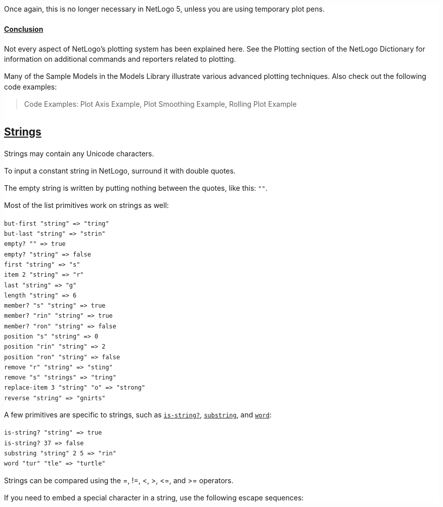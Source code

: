 Once again, this is no longer necessary in NetLogo 5, unless you are using temporary plot pens.

#### [Conclusion](#conclusion)

Not every aspect of NetLogo’s plotting system has been explained here. See the Plotting section of the NetLogo Dictionary for information on additional commands and reporters related to plotting.

Many of the Sample Models in the Models Library illustrate various advanced plotting techniques. Also check out the following code examples:

> Code Examples: Plot Axis Example, Plot Smoothing Example, Rolling Plot Example

## [Strings](#strings)

Strings may contain any Unicode characters.

To input a constant string in NetLogo, surround it with double quotes.

The empty string is written by putting nothing between the quotes, like this: `""`.

Most of the list primitives work on strings as well:

``` netlogo
but-first "string" => "tring"
but-last "string" => "strin"
empty? "" => true
empty? "string" => false
first "string" => "s"
item 2 "string" => "r"
last "string" => "g"
length "string" => 6
member? "s" "string" => true
member? "rin" "string" => true
member? "ron" "string" => false
position "s" "string" => 0
position "rin" "string" => 2
position "ron" "string" => false
remove "r" "string" => "sting"
remove "s" "strings" => "tring"
replace-item 3 "string" "o" => "strong"
reverse "string" => "gnirts"
```

A few primitives are specific to strings, such as [`is-string?`](dictionary.html#is-of-type), [`substring`](dictionary.html#subliststring), and [`word`](dictionary.html#word):

``` netlogo
is-string? "string" => true
is-string? 37 => false
substring "string" 2 5 => "rin"
word "tur" "tle" => "turtle"
```

Strings can be compared using the =, !=, \<, \>, \<=, and \>= operators.

If you need to embed a special character in a string, use the following escape sequences:
